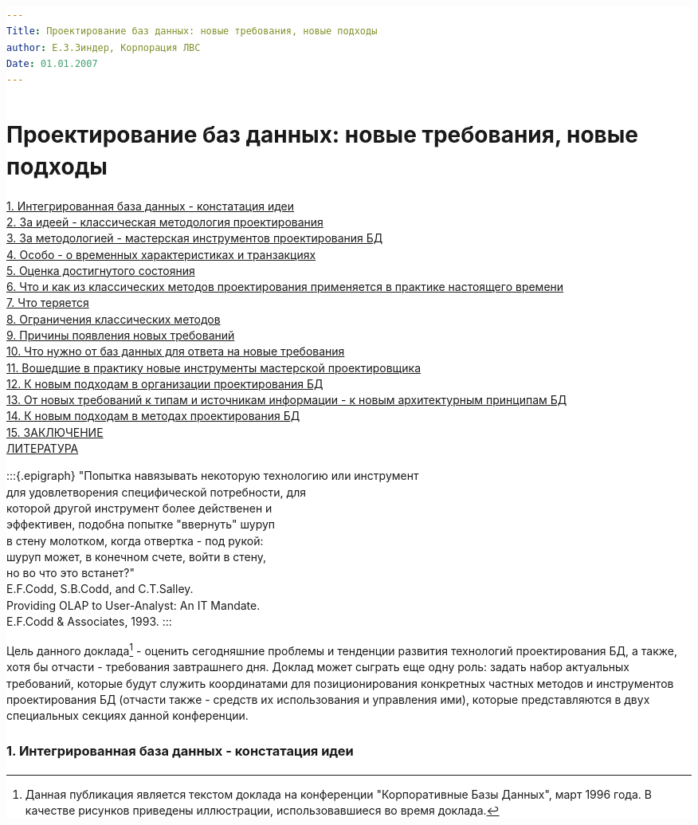 ```yaml
---
Title: Проектирование баз данных: новые требования, новые подходы
author: Е.З.Зиндер, Корпорация ЛВС
Date: 01.01.2007
---
```



Проектирование баз данных: новые требования, новые подходы
==========================================================

[1. Интегрированная база данных - констатация идеи](#part_1)  
[2. За идеей - классическая методология проектирования](#part_2)  
[3. За методологией - мастерская инструментов проектирования БД](#part_3)  
[4. Особо - о временных характеристиках и транзакциях](#part_4)  
[5. Оценка достигнутого состояния](#part_5)  
[6. Что и как из классических методов проектирования применяется в практике настоящего времени](#part_6)  
[7. Что теряется](#part_7)  
[8. Ограничения классических методов](#part_8)  
[9. Причины появления новых требований](#part_9)  
[10. Что нужно от баз данных для ответа на новые требования](#part_10)  
[11. Вошедшие в практику новые инструменты мастерской проектировщика](#part_11)  
[12. К новым подходам в организации проектирования БД](#part_12)  
[13. От новых требований к типам и источникам информации - к новым архитектурным принципам БД](#part_13)  
[14. К новым подходам в методах проектирования БД](#part_14)  
[15. ЗАКЛЮЧЕНИЕ](#part_15)  
[ЛИТЕРАТУРА](#part_16)

:::{.epigraph}
"Попытка навязывать некоторую технологию или инструмент  
для удовлетворения специфической потребности, для  
которой другой инструмент более действенен и  
эффективен, подобна попытке "ввернуть" шуруп  
в стену молотком, когда отвертка - под рукой:  
шуруп может, в конечном счете, войти в стену,  
но во что это встанет?"  
E.F.Codd, S.B.Codd, and C.T.Salley.  
Providing OLAP to User-Analyst: An IT Mandate.  
E.F.Codd & Associates, 1993.
:::

Цель данного доклада[^*] - оценить сегодняшние проблемы и тенденции развития
технологий проектирования БД, а также, хотя бы отчасти - требования
завтрашнего дня. Доклад может сыграть еще одну роль: задать набор
актуальных требований, которые будут служить координатами для
позиционирования конкретных частных методов и инструментов
проектирования БД (отчасти также - средств их использования и управления
ими), которые представляются в двух специальных секциях данной
конференции.

<h3><a name="part_1"></a>1. Интегрированная база данных - констатация идеи</h3>


[^*]: Данная публикация является текстом доклада на конференции "Корпоративные Базы Данных", март 1996 года. В качестве рисунков приведены иллюстрации, использовавшиеся во время доклада.  
[^Дадли96]: Дадли К. Соответствие стандарту SQL. - Бюллетень "Мир ORACLE". - М., # 1, 1996.
[^Зиндер95а]: Зиндер Е.З. Критерии выбора современной СУБД как объекта инвестиций для развития предприятия. - СУБД, # 1, 1995.
[^Зиндер95б]: Зиндер Е.З. Революции и перспективы. - Computerworld Россия, сентябрь 26, 1995.
[^Зиндер96]: Зиндер Е.З. [Новое системное проектирование: информационные технологии и бизнес-реинжиниринг (вторая часть)](../01/38.htm). - СУБД, # 1, 1996.
[^Калиниченко93]: Калиниченко Л.А. СИНТЕЗ: язык определения, проектирования и программирования интероперабельных сред неоднородных информационных ресурсов. - М., ИПИ РАН, 1993.
[^Мартин95]: Мартин Дж. Превратите вашу компанию в киберкорпорацию. - Computerworld Россия, ноябрь 14, 1995.
[^Меллинг95]: Меллинг В.П. Корпоративные информационные архитектуры: и все-таки они меняются. - СУБД, # 2, 1995.
[^Фокс85]: Фокс Дж. Программное обеспечение и его разработка. - М., "МИР", 1985.
[^Цикритзис85]: Цикритзис Д., Лоховски Ф. Модели данных. - М., "Финансы и статистика", 1985.
[^Codd79]: Codd E.F. Extending the Database Relational Model to Capture More Meaning. - ACM Trans. Database Syst., # 4, 1979.
[^Codd93]: Codd E.F., Codd S.B., and Salley C.T. Providing OLAP to User-Analyst: An IT Mandate. E.F.Codd & Associates, 1993.
[^Hammer93]: Hammer M., Champy J. Reengineering the Corporation. A Manifesto for Business Revolutions. - HarperBusiness, 1993.
[^Zinder90]: Zinder E.Z. PRIMET - The PeRsonal Information MetaTechnologies: from marketing to program implementation. //Общие проблемы информатики. III Международная конф. "Программное обеспечение ЭВМ" (ноябрь, Тверь, 1990) - Тверь: НПО ЦПС,1990